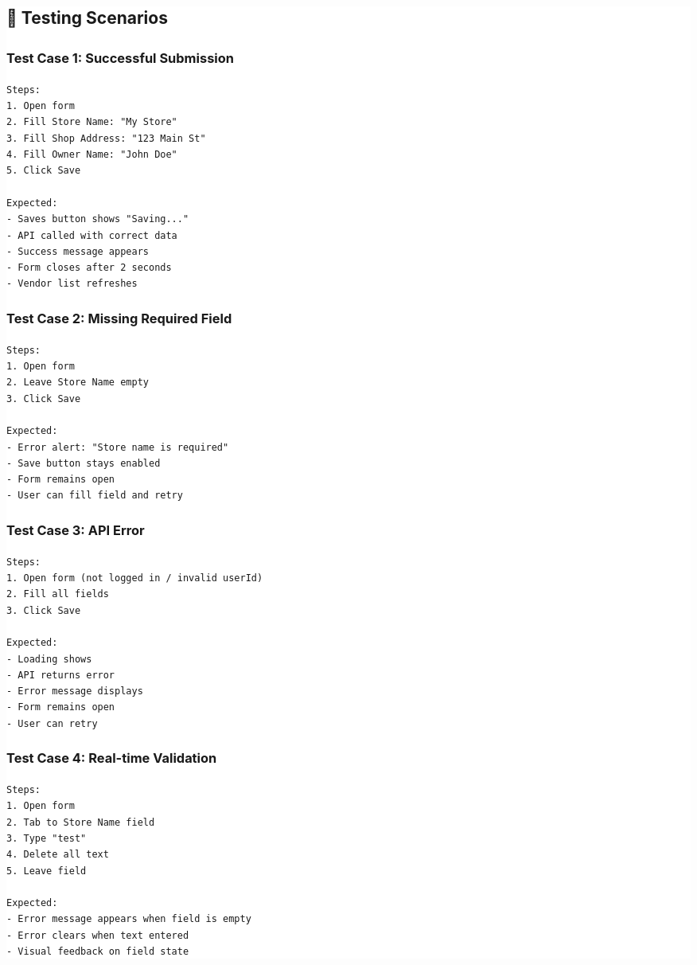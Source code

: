 
## 🧪 Testing Scenarios

### Test Case 1: Successful Submission
```
Steps:
1. Open form
2. Fill Store Name: "My Store"
3. Fill Shop Address: "123 Main St"
4. Fill Owner Name: "John Doe"
5. Click Save

Expected:
- Saves button shows "Saving..."
- API called with correct data
- Success message appears
- Form closes after 2 seconds
- Vendor list refreshes
```

### Test Case 2: Missing Required Field
```
Steps:
1. Open form
2. Leave Store Name empty
3. Click Save

Expected:
- Error alert: "Store name is required"
- Save button stays enabled
- Form remains open
- User can fill field and retry
```

### Test Case 3: API Error
```
Steps:
1. Open form (not logged in / invalid userId)
2. Fill all fields
3. Click Save

Expected:
- Loading shows
- API returns error
- Error message displays
- Form remains open
- User can retry
```

### Test Case 4: Real-time Validation
```
Steps:
1. Open form
2. Tab to Store Name field
3. Type "test"
4. Delete all text
5. Leave field

Expected:
- Error message appears when field is empty
- Error clears when text entered
- Visual feedback on field state
```
